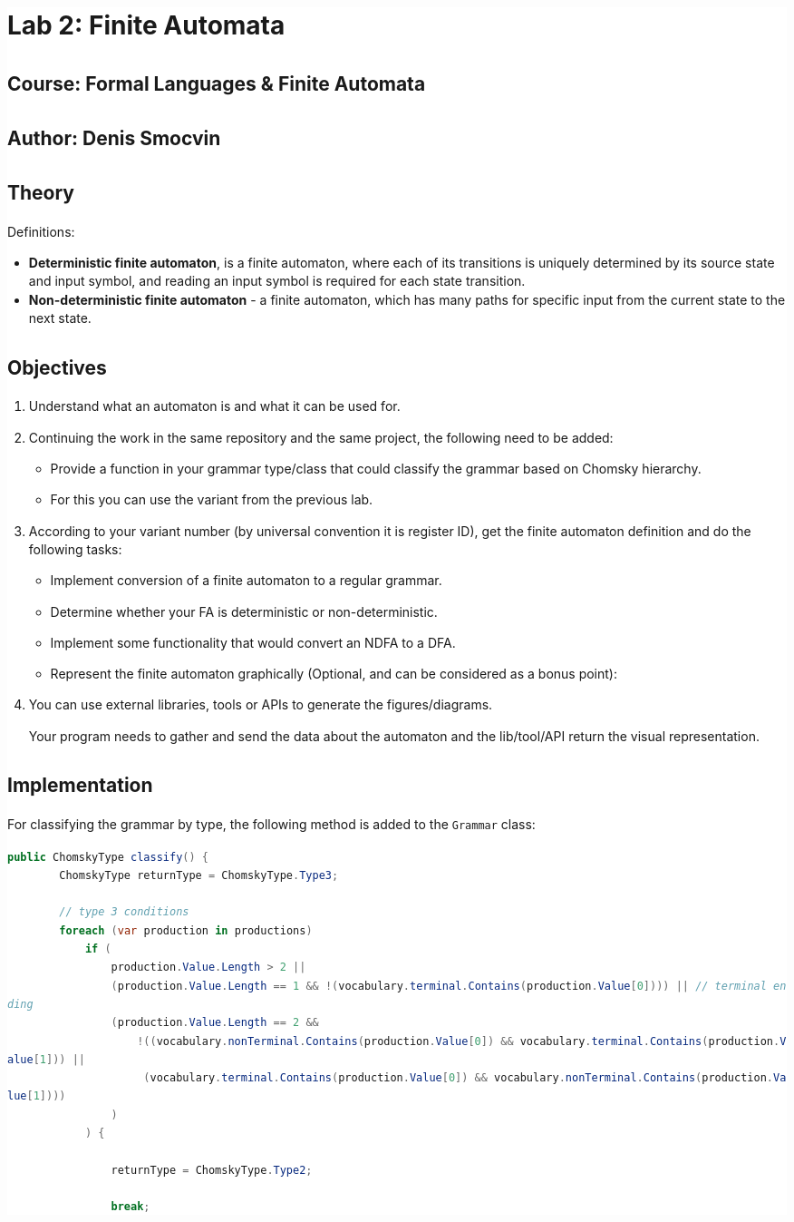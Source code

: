 # Lab 2: Finite Automata
## Course: Formal Languages & Finite Automata
## Author: Denis Smocvin

## Theory
Definitions:

- **Deterministic finite automaton**, is a finite automaton, where each of its transitions is uniquely determined by its source state and input symbol, and reading an input symbol is required for each state transition.
- **Non-deterministic finite automaton** - a finite automaton, which has many paths for specific input from the current state to the next state.

## Objectives
1. Understand what an automaton is and what it can be used for.

2. Continuing the work in the same repository and the same project, the following need to be added:
    - Provide a function in your grammar type/class that could classify the grammar based on Chomsky hierarchy.

    - For this you can use the variant from the previous lab.

3. According to your variant number (by universal convention it is register ID), get the finite automaton definition and do the following tasks:

    - Implement conversion of a finite automaton to a regular grammar.

    - Determine whether your FA is deterministic or non-deterministic.

    - Implement some functionality that would convert an NDFA to a DFA.

    - Represent the finite automaton graphically (Optional, and can be considered as a bonus point):

4. You can use external libraries, tools or APIs to generate the figures/diagrams.

    Your program needs to gather and send the data about the automaton and the lib/tool/API return the visual representation.



## Implementation
For classifying the grammar by type, the following method is added to the `Grammar` class:

```cs
public ChomskyType classify() {
        ChomskyType returnType = ChomskyType.Type3;

        // type 3 conditions
        foreach (var production in productions)
            if (
                production.Value.Length > 2 ||
                (production.Value.Length == 1 && !(vocabulary.terminal.Contains(production.Value[0]))) || // terminal ending
                (production.Value.Length == 2 && 
                    !((vocabulary.nonTerminal.Contains(production.Value[0]) && vocabulary.terminal.Contains(production.Value[1])) ||
                     (vocabulary.terminal.Contains(production.Value[0]) && vocabulary.nonTerminal.Contains(production.Value[1])))
                )
            ) {
                    
                returnType = ChomskyType.Type2;

                break;
```